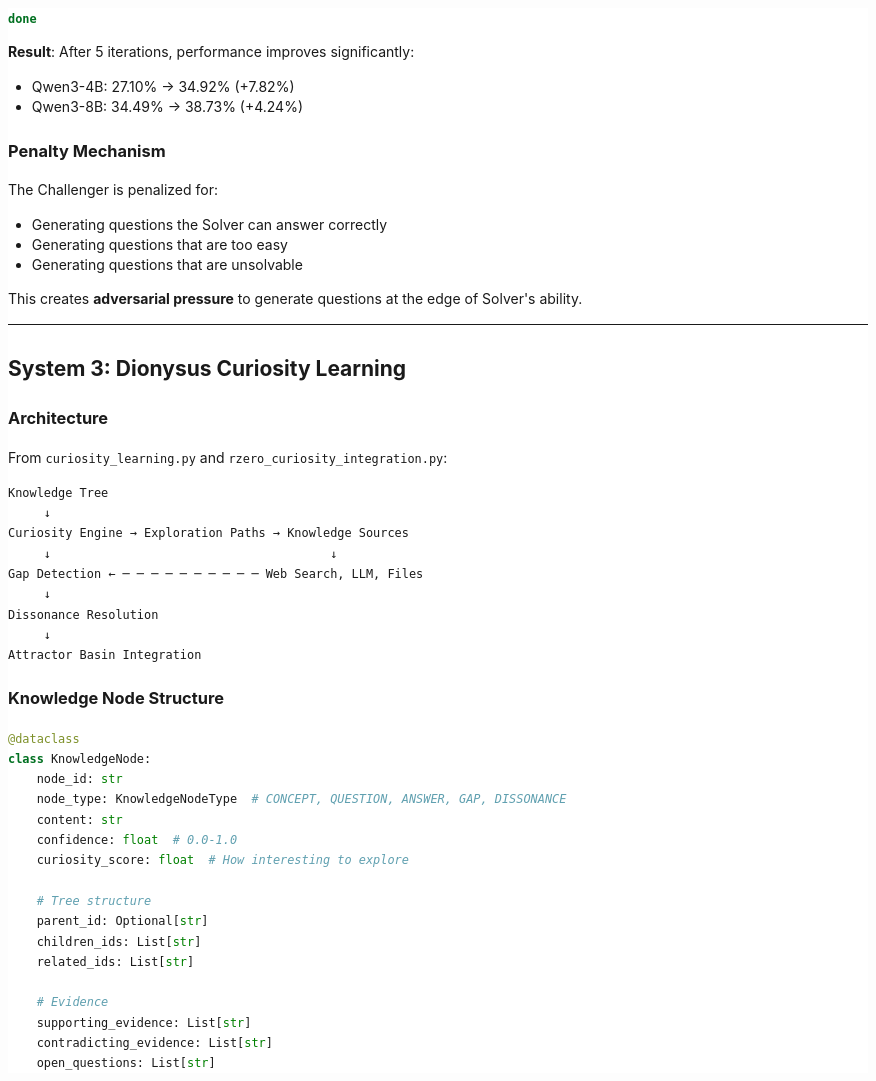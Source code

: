 ```bash
done
```

**Result**: After 5 iterations, performance improves significantly:
- Qwen3-4B: 27.10% → 34.92% (+7.82%)
- Qwen3-8B: 34.49% → 38.73% (+4.24%)

### Penalty Mechanism

The Challenger is penalized for:
- Generating questions the Solver can answer correctly
- Generating questions that are too easy
- Generating questions that are unsolvable

This creates **adversarial pressure** to generate questions at the edge of Solver's ability.

---

## System 3: Dionysus Curiosity Learning

### Architecture

From `curiosity_learning.py` and `rzero_curiosity_integration.py`:

```
Knowledge Tree
     ↓
Curiosity Engine → Exploration Paths → Knowledge Sources
     ↓                                       ↓
Gap Detection ← ─ ─ ─ ─ ─ ─ ─ ─ ─ ─ Web Search, LLM, Files
     ↓
Dissonance Resolution
     ↓
Attractor Basin Integration
```

### Knowledge Node Structure

```python
@dataclass
class KnowledgeNode:
    node_id: str
    node_type: KnowledgeNodeType  # CONCEPT, QUESTION, ANSWER, GAP, DISSONANCE
    content: str
    confidence: float  # 0.0-1.0
    curiosity_score: float  # How interesting to explore

    # Tree structure
    parent_id: Optional[str]
    children_ids: List[str]
    related_ids: List[str]

    # Evidence
    supporting_evidence: List[str]
    contradicting_evidence: List[str]
    open_questions: List[str]
```
